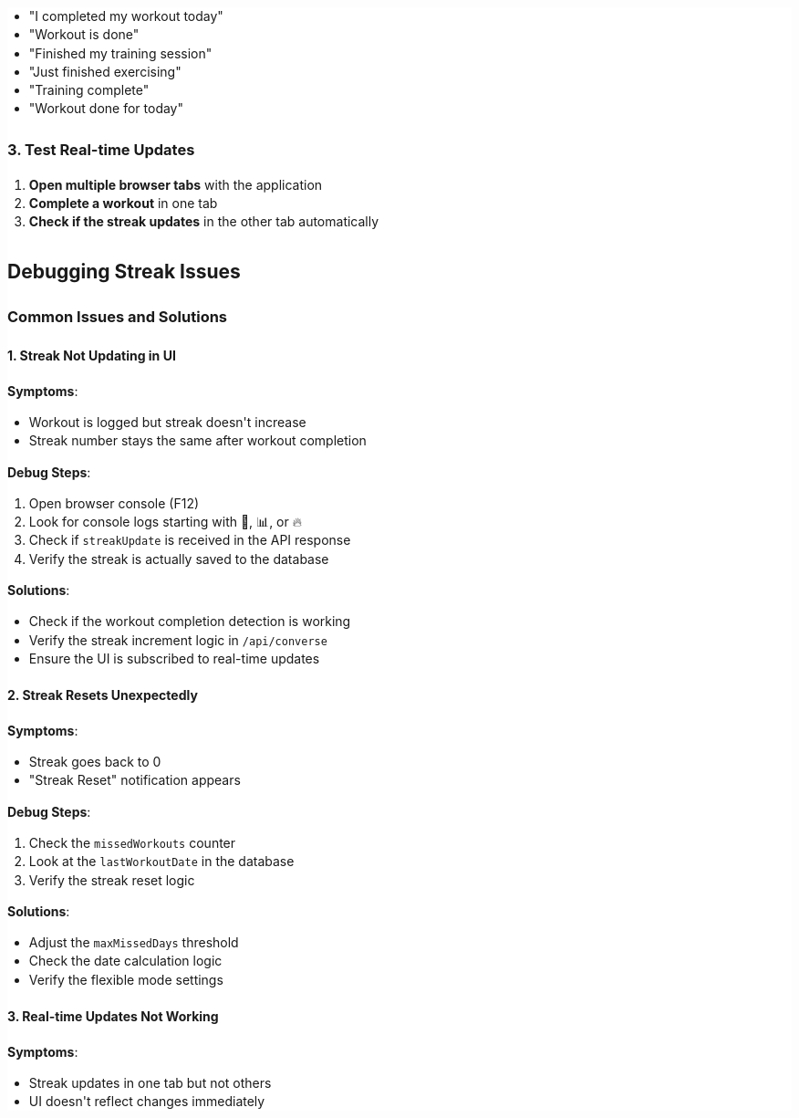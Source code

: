 - "I completed my workout today"
- "Workout is done"
- "Finished my training session"
- "Just finished exercising"
- "Training complete"
- "Workout done for today"

### 3. Test Real-time Updates

1. **Open multiple browser tabs** with the application
2. **Complete a workout** in one tab
3. **Check if the streak updates** in the other tab automatically

## Debugging Streak Issues

### Common Issues and Solutions

#### 1. Streak Not Updating in UI

**Symptoms**: 
- Workout is logged but streak doesn't increase
- Streak number stays the same after workout completion

**Debug Steps**:
1. Open browser console (F12)
2. Look for console logs starting with 🔄, 📊, or 🔥
3. Check if `streakUpdate` is received in the API response
4. Verify the streak is actually saved to the database

**Solutions**:
- Check if the workout completion detection is working
- Verify the streak increment logic in `/api/converse`
- Ensure the UI is subscribed to real-time updates

#### 2. Streak Resets Unexpectedly

**Symptoms**:
- Streak goes back to 0
- "Streak Reset" notification appears

**Debug Steps**:
1. Check the `missedWorkouts` counter
2. Look at the `lastWorkoutDate` in the database
3. Verify the streak reset logic

**Solutions**:
- Adjust the `maxMissedDays` threshold
- Check the date calculation logic
- Verify the flexible mode settings

#### 3. Real-time Updates Not Working

**Symptoms**:
- Streak updates in one tab but not others
- UI doesn't reflect changes immediately
